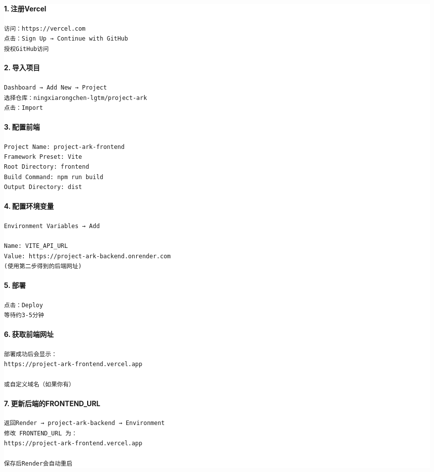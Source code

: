 #### 1. 注册Vercel
```
访问：https://vercel.com
点击：Sign Up → Continue with GitHub
授权GitHub访问
```

#### 2. 导入项目
```
Dashboard → Add New → Project
选择仓库：ningxiarongchen-lgtm/project-ark
点击：Import
```

#### 3. 配置前端
```
Project Name: project-ark-frontend
Framework Preset: Vite
Root Directory: frontend
Build Command: npm run build
Output Directory: dist
```

#### 4. 配置环境变量
```
Environment Variables → Add

Name: VITE_API_URL
Value: https://project-ark-backend.onrender.com
(使用第二步得到的后端网址)
```

#### 5. 部署
```
点击：Deploy
等待约3-5分钟
```

#### 6. 获取前端网址
```
部署成功后会显示：
https://project-ark-frontend.vercel.app

或自定义域名（如果你有）
```

#### 7. 更新后端的FRONTEND_URL
```
返回Render → project-ark-backend → Environment
修改 FRONTEND_URL 为：
https://project-ark-frontend.vercel.app

保存后Render会自动重启
```
